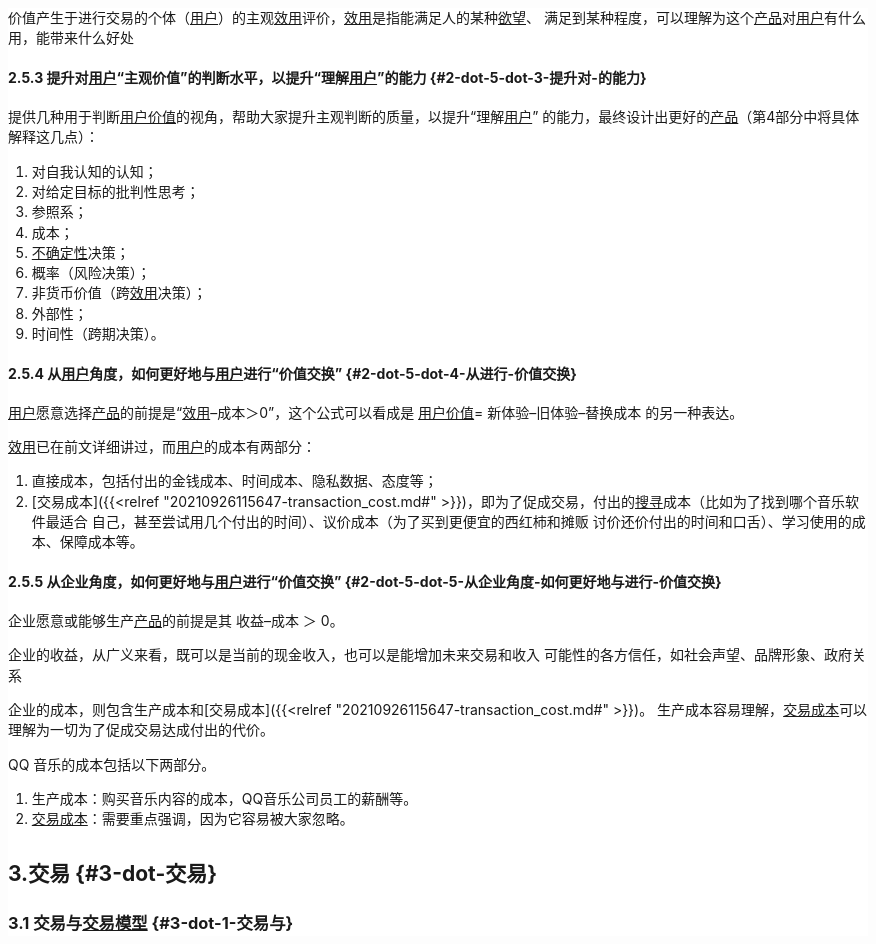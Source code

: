 价值产生于进行交易的个体（[用户](#org9db2d65)）的主观[效用](#orgc555a38)评价，[效用](#orgc555a38)是指能满足人的某种[欲望](#org88d864e)、
满足到某种程度，可以理解为这个[产品](#org8358b8e)对[用户](#org9db2d65)有什么用，能带来什么好处


#### 2.5.3 提升对[用户](#org9db2d65)“主观价值”的判断水平，以提升“理解[用户](#org9db2d65)”的能力 {#2-dot-5-dot-3-提升对-的能力}

提供几种用于判断[用户价值](#orgcc407b1)的视角，帮助大家提升主观判断的质量，以提升“理解[用户](#org9db2d65)”
的能力，最终设计出更好的[产品](#org8358b8e)（第4部分中将具体解释这几点）：

1.  对自我认知的认知；
2.  对给定目标的批判性思考；
3.  参照系；
4.  成本；
5.  [不确定性](#orgb75d5fd)决策；
6.  概率（风险决策）；
7.  非货币价值（跨[效用](#orgc555a38)决策）；
8.  外部性；
9.  时间性（跨期决策）。


#### 2.5.4 从[用户](#org9db2d65)角度，如何更好地与[用户](#org9db2d65)进行“价值交换” {#2-dot-5-dot-4-从进行-价值交换}

[用户](#org9db2d65)愿意选择[产品](#org8358b8e)的前提是“[效用](#orgc555a38)–成本＞0”，这个公式可以看成是
[用户价值](#orgcc407b1)= 新体验–旧体验–替换成本 的另一种表达。

[效用](#orgc555a38)已在前文详细讲过，而[用户](#org9db2d65)的成本有两部分：

1.  直接成本，包括付出的金钱成本、时间成本、隐私数据、态度等；
2.  [交易成本]({{<relref "20210926115647-transaction_cost.md#" >}})，即为了促成交易，付出的[搜寻](#org092ebfd)成本（比如为了找到哪个音乐软件最适合
    自己，甚至尝试用几个付出的时间）、议价成本（为了买到更便宜的西红柿和摊贩
    讨价还价付出的时间和口舌）、学习使用的成本、保障成本等。


#### 2.5.5 从企业角度，如何更好地与[用户](#org9db2d65)进行“价值交换” {#2-dot-5-dot-5-从企业角度-如何更好地与进行-价值交换}

企业愿意或能够生产[产品](#org8358b8e)的前提是其 收益–成本 ＞ 0。

企业的收益，从广义来看，既可以是当前的现金收入，也可以是能增加未来交易和收入
可能性的各方信任，如社会声望、品牌形象、政府关系

企业的成本，则包含生产成本和[交易成本]({{<relref "20210926115647-transaction_cost.md#" >}})。
生产成本容易理解，[交易成本](#org6497913)可以理解为一切为了促成交易达成付出的代价。

QQ 音乐的成本包括以下两部分。

1.  生产成本：购买音乐内容的成本，QQ音乐公司员工的薪酬等。
2.  [交易成本](#org6497913)：需要重点强调，因为它容易被大家忽略。


## 3.交易 {#3-dot-交易}


### 3.1 交易与[交易模型](#orgab19f85) {#3-dot-1-交易与}
